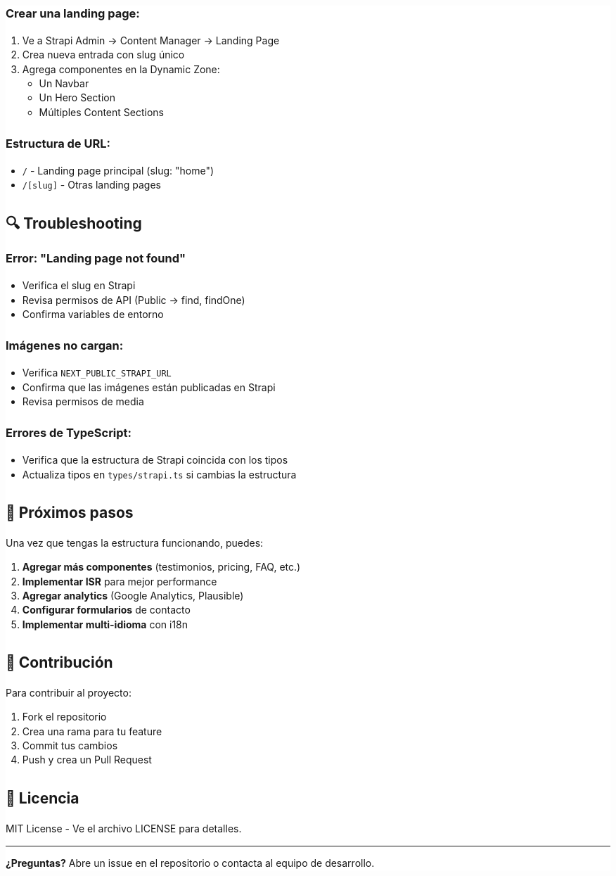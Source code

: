 ### Crear una landing page:
1. Ve a Strapi Admin → Content Manager → Landing Page
2. Crea nueva entrada con slug único
3. Agrega componentes en la Dynamic Zone:
   - Un Navbar
   - Un Hero Section  
   - Múltiples Content Sections

### Estructura de URL:
- `/` - Landing page principal (slug: "home")
- `/[slug]` - Otras landing pages

## 🔍 Troubleshooting

### Error: "Landing page not found"
- Verifica el slug en Strapi
- Revisa permisos de API (Public → find, findOne)
- Confirma variables de entorno

### Imágenes no cargan:
- Verifica `NEXT_PUBLIC_STRAPI_URL`
- Confirma que las imágenes están publicadas en Strapi
- Revisa permisos de media

### Errores de TypeScript:
- Verifica que la estructura de Strapi coincida con los tipos
- Actualiza tipos en `types/strapi.ts` si cambias la estructura

## 📝 Próximos pasos

Una vez que tengas la estructura funcionando, puedes:

1. **Agregar más componentes** (testimonios, pricing, FAQ, etc.)
2. **Implementar ISR** para mejor performance
3. **Agregar analytics** (Google Analytics, Plausible)
4. **Configurar formularios** de contacto
5. **Implementar multi-idioma** con i18n

## 🤝 Contribución

Para contribuir al proyecto:
1. Fork el repositorio
2. Crea una rama para tu feature
3. Commit tus cambios
4. Push y crea un Pull Request

## 📄 Licencia

MIT License - Ve el archivo LICENSE para detalles.

---

**¿Preguntas?** Abre un issue en el repositorio o contacta al equipo de desarrollo. 